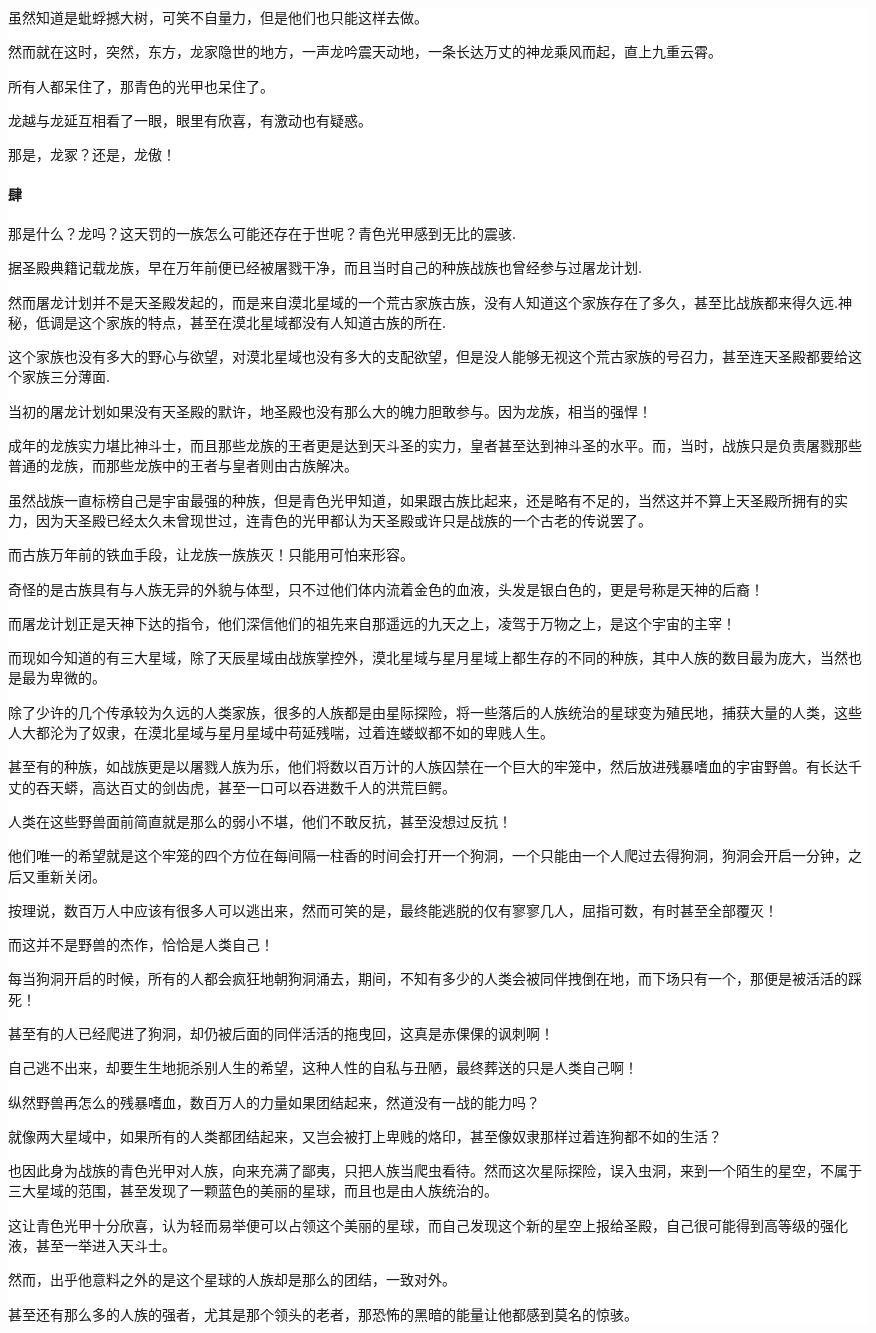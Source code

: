 虽然知道是蚍蜉撼大树，可笑不自量力，但是他们也只能这样去做。

然而就在这时，突然，东方，龙家隐世的地方，一声龙吟震天动地，一条长达万丈的神龙乘风而起，直上九重云霄。

所有人都呆住了，那青色的光甲也呆住了。

龙越与龙延互相看了一眼，眼里有欣喜，有激动也有疑惑。

那是，龙冢？还是，龙傲！

#### 肆

那是什么？龙吗？这天罚的一族怎么可能还存在于世呢？青色光甲感到无比的震骇.

据圣殿典籍记载龙族，早在万年前便已经被屠戮干净，而且当时自己的种族战族也曾经参与过屠龙计划.

然而屠龙计划并不是天圣殿发起的，而是来自漠北星域的一个荒古家族古族，没有人知道这个家族存在了多久，甚至比战族都来得久远.神秘，低调是这个家族的特点，甚至在漠北星域都没有人知道古族的所在.

这个家族也没有多大的野心与欲望，对漠北星域也没有多大的支配欲望，但是没人能够无视这个荒古家族的号召力，甚至连天圣殿都要给这个家族三分薄面.

当初的屠龙计划如果没有天圣殿的默许，地圣殿也没有那么大的魄力胆敢参与。因为龙族，相当的强悍！

成年的龙族实力堪比神斗士，而且那些龙族的王者更是达到天斗圣的实力，皇者甚至达到神斗圣的水平。而，当时，战族只是负责屠戮那些普通的龙族，而那些龙族中的王者与皇者则由古族解决。

虽然战族一直标榜自己是宇宙最强的种族，但是青色光甲知道，如果跟古族比起来，还是略有不足的，当然这并不算上天圣殿所拥有的实力，因为天圣殿已经太久未曾现世过，连青色的光甲都认为天圣殿或许只是战族的一个古老的传说罢了。

而古族万年前的铁血手段，让龙族一族族灭！只能用可怕来形容。

奇怪的是古族具有与人族无异的外貌与体型，只不过他们体内流着金色的血液，头发是银白色的，更是号称是天神的后裔！

而屠龙计划正是天神下达的指令，他们深信他们的祖先来自那遥远的九天之上，凌驾于万物之上，是这个宇宙的主宰！

而现如今知道的有三大星域，除了天辰星域由战族掌控外，漠北星域与星月星域上都生存的不同的种族，其中人族的数目最为庞大，当然也是最为卑微的。

除了少许的几个传承较为久远的人类家族，很多的人族都是由星际探险，将一些落后的人族统治的星球变为殖民地，捕获大量的人类，这些人大都沦为了奴隶，在漠北星域与星月星域中苟延残喘，过着连蝼蚁都不如的卑贱人生。

甚至有的种族，如战族更是以屠戮人族为乐，他们将数以百万计的人族囚禁在一个巨大的牢笼中，然后放进残暴嗜血的宇宙野兽。有长达千丈的吞天蟒，高达百丈的剑齿虎，甚至一口可以吞进数千人的洪荒巨鳄。

人类在这些野兽面前简直就是那么的弱小不堪，他们不敢反抗，甚至没想过反抗！

他们唯一的希望就是这个牢笼的四个方位在每间隔一柱香的时间会打开一个狗洞，一个只能由一个人爬过去得狗洞，狗洞会开启一分钟，之后又重新关闭。

按理说，数百万人中应该有很多人可以逃出来，然而可笑的是，最终能逃脱的仅有寥寥几人，屈指可数，有时甚至全部覆灭！

而这并不是野兽的杰作，恰恰是人类自己！

每当狗洞开启的时候，所有的人都会疯狂地朝狗洞涌去，期间，不知有多少的人类会被同伴拽倒在地，而下场只有一个，那便是被活活的踩死！

甚至有的人已经爬进了狗洞，却仍被后面的同伴活活的拖曳回，这真是赤倮倮的讽刺啊！

自己逃不出来，却要生生地扼杀别人生的希望，这种人性的自私与丑陋，最终葬送的只是人类自己啊！

纵然野兽再怎么的残暴嗜血，数百万人的力量如果团结起来，然道没有一战的能力吗？

就像两大星域中，如果所有的人类都团结起来，又岂会被打上卑贱的烙印，甚至像奴隶那样过着连狗都不如的生活？

 也因此身为战族的青色光甲对人族，向来充满了鄙夷，只把人族当爬虫看待。然而这次星际探险，误入虫洞，来到一个陌生的星空，不属于三大星域的范围，甚至发现了一颗蓝色的美丽的星球，而且也是由人族统治的。

这让青色光甲十分欣喜，认为轻而易举便可以占领这个美丽的星球，而自己发现这个新的星空上报给圣殿，自己很可能得到高等级的强化液，甚至一举进入天斗士。

然而，出乎他意料之外的是这个星球的人族却是那么的团结，一致对外。

甚至还有那么多的人族的强者，尤其是那个领头的老者，那恐怖的黑暗的能量让他都感到莫名的惊骇。
